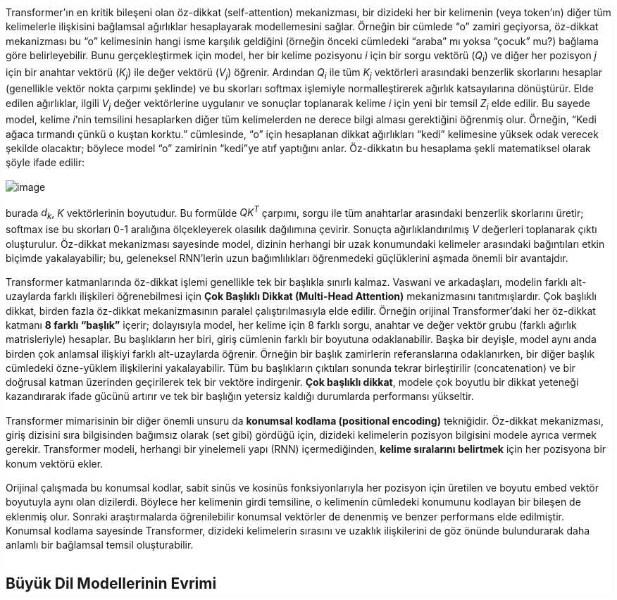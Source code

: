 Transformer’ın en kritik bileşeni olan öz-dikkat (self-attention) mekanizması, bir dizideki her bir kelimenin (veya token’ın) diğer tüm kelimelerle ilişkisini bağlamsal ağırlıklar hesaplayarak modellemesini sağlar​. Örneğin bir cümlede “o” zamiri geçiyorsa, öz-dikkat mekanizması bu “o” kelimesinin hangi isme karşılık geldiğini (örneğin önceki cümledeki “araba” mı yoksa “çocuk” mu?) bağlama göre belirleyebilir. Bunu gerçekleştirmek için model, her bir kelime pozisyonu $i$ için bir sorgu vektörü ($Q_i$) ve diğer her pozisyon $j$ için bir anahtar vektörü ($K_j$) ile değer vektörü ($V_j$) öğrenir. Ardından $Q_i$ ile tüm $K_j$ vektörleri arasındaki benzerlik skorlarını hesaplar (genellikle vektör nokta çarpımı şeklinde) ve bu skorları softmax işlemiyle normalleştirerek ağırlık katsayılarına dönüştürür​. Elde edilen ağırlıklar, ilgili $V_j$ değer vektörlerine uygulanır ve sonuçlar toplanarak kelime $i$ için yeni bir temsil $Z_i$ elde edilir. Bu sayede model, kelime $i$’nin temsilini hesaplarken diğer tüm kelimelerden ne derece bilgi alması gerektiğini öğrenmiş olur. Örneğin, “Kedi ağaca tırmandı çünkü o kuştan korktu.” cümlesinde, “o” için hesaplanan dikkat ağırlıkları “kedi” kelimesine yüksek odak verecek şekilde olacaktır; böylece model “o” zamirinin “kedi”ye atıf yaptığını anlar. Öz-dikkatın bu hesaplama şekli matematiksel olarak şöyle ifade edilir:

![image](https://github.com/user-attachments/assets/e04ca8ea-a1e4-4a76-a8f1-96c9b495d690)

burada $d_k$, $K$ vektörlerinin boyutudur​. Bu formülde $QK^T$ çarpımı, sorgu ile tüm anahtarlar arasındaki benzerlik skorlarını üretir; $\text{softmax}$ ise bu skorları 0-1 aralığına ölçekleyerek olasılık dağılımına çevirir. Sonuçta ağırlıklandırılmış $V$ değerleri toplanarak çıktı oluşturulur. Öz-dikkat mekanizması sayesinde model, dizinin herhangi bir uzak konumundaki kelimeler arasındaki bağıntıları etkin biçimde yakalayabilir; bu, geleneksel RNN’lerin uzun bağımlılıkları öğrenmedeki güçlüklerini aşmada önemli bir avantajdır.

Transformer katmanlarında öz-dikkat işlemi genellikle tek bir başlıkla sınırlı kalmaz. Vaswani ve arkadaşları, modelin farklı alt-uzaylarda farklı ilişkileri öğrenebilmesi için **Çok Başlıklı Dikkat (Multi-Head Attention)** mekanizmasını tanıtmışlardır​. Çok başlıklı dikkat, birden fazla öz-dikkat mekanizmasının paralel çalıştırılmasıyla elde edilir. Örneğin orijinal Transformer’daki her öz-dikkat katmanı **8 farklı “başlık”** içerir; dolayısıyla model, her kelime için 8 farklı sorgu, anahtar ve değer vektör grubu (farklı ağırlık matrisleriyle) hesaplar. Bu başlıkların her biri, giriş cümlenin farklı bir boyutuna odaklanabilir. Başka bir deyişle, model aynı anda birden çok anlamsal ilişkiyi farklı alt-uzaylarda öğrenir. Örneğin bir başlık zamirlerin referanslarına odaklanırken, bir diğer başlık cümledeki özne-yüklem ilişkilerini yakalayabilir. Tüm bu başlıkların çıktıları sonunda tekrar birleştirilir (concatenation) ve bir doğrusal katman üzerinden geçirilerek tek bir vektöre indirgenir​. **Çok başlıklı dikkat**, modele çok boyutlu bir dikkat yeteneği kazandırarak ifade gücünü artırır ve tek bir başlığın yetersiz kaldığı durumlarda performansı yükseltir​.


Transformer mimarisinin bir diğer önemli unsuru da **konumsal kodlama (positional encoding)** tekniğidir. Öz-dikkat mekanizması, giriş dizisini sıra bilgisinden bağımsız olarak (set gibi) gördüğü için, dizideki kelimelerin pozisyon bilgisini modele ayrıca vermek gerekir. Transformer modeli, herhangi bir yinelemeli yapı (RNN) içermediğinden, **kelime sıralarını belirtmek** için her pozisyona bir konum vektörü ekler​.

Orijinal çalışmada bu konumsal kodlar, sabit sinüs ve kosinüs fonksiyonlarıyla her pozisyon için üretilen ve boyutu embed vektör boyutuyla aynı olan dizilerdi​. Böylece her kelimenin girdi temsiline, o kelimenin cümledeki konumunu kodlayan bir bileşen de eklenmiş olur. Sonraki araştırmalarda öğrenilebilir konumsal vektörler de denenmiş ve benzer performans elde edilmiştir​. Konumsal kodlama sayesinde Transformer, dizideki kelimelerin sırasını ve uzaklık ilişkilerini de göz önünde bulundurarak daha anlamlı bir bağlamsal temsil oluşturabilir.

## Büyük Dil Modellerinin Evrimi
